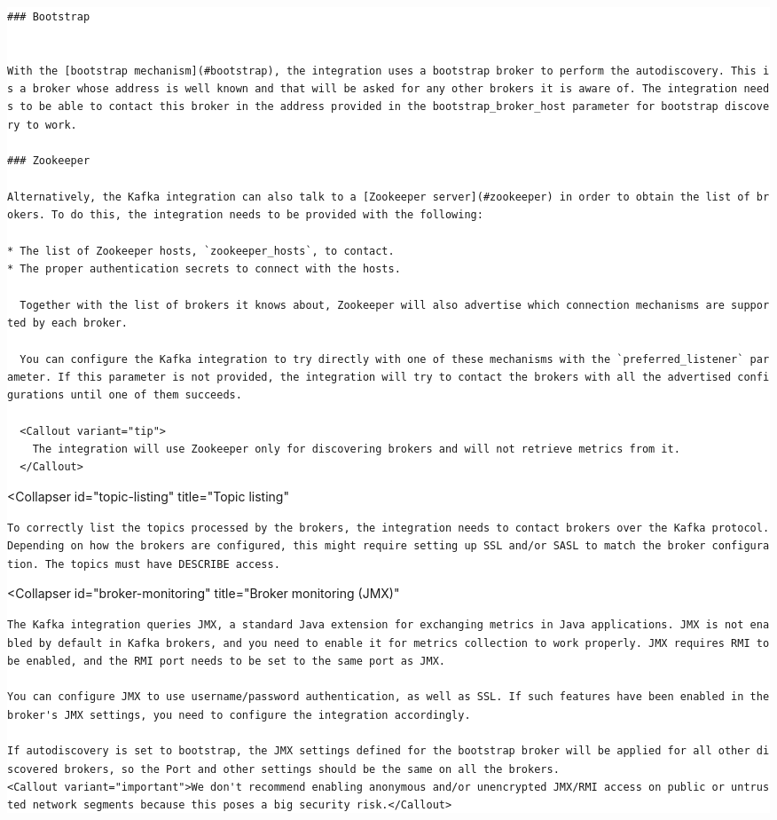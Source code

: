     ### Bootstrap


    With the [bootstrap mechanism](#bootstrap), the integration uses a bootstrap broker to perform the autodiscovery. This is a broker whose address is well known and that will be asked for any other brokers it is aware of. The integration needs to be able to contact this broker in the address provided in the bootstrap_broker_host parameter for bootstrap discovery to work.

    ### Zookeeper

    Alternatively, the Kafka integration can also talk to a [Zookeeper server](#zookeeper) in order to obtain the list of brokers. To do this, the integration needs to be provided with the following:

    * The list of Zookeeper hosts, `zookeeper_hosts`, to contact.
    * The proper authentication secrets to connect with the hosts.

      Together with the list of brokers it knows about, Zookeeper will also advertise which connection mechanisms are supported by each broker.

      You can configure the Kafka integration to try directly with one of these mechanisms with the `preferred_listener` parameter. If this parameter is not provided, the integration will try to contact the brokers with all the advertised configurations until one of them succeeds.

      <Callout variant="tip">
        The integration will use Zookeeper only for discovering brokers and will not retrieve metrics from it.
      </Callout>
  </Collapser>

  <Collapser
    id="topic-listing"
    title="Topic listing"
  >
    To correctly list the topics processed by the brokers, the integration needs to contact brokers over the Kafka protocol. Depending on how the brokers are configured, this might require setting up SSL and/or SASL to match the broker configuration. The topics must have DESCRIBE access.
  </Collapser>

  <Collapser
    id="broker-monitoring"
    title="Broker monitoring (JMX)"
  >
    The Kafka integration queries JMX, a standard Java extension for exchanging metrics in Java applications. JMX is not enabled by default in Kafka brokers, and you need to enable it for metrics collection to work properly. JMX requires RMI to be enabled, and the RMI port needs to be set to the same port as JMX.

    You can configure JMX to use username/password authentication, as well as SSL. If such features have been enabled in the broker's JMX settings, you need to configure the integration accordingly.

    If autodiscovery is set to bootstrap, the JMX settings defined for the bootstrap broker will be applied for all other discovered brokers, so the Port and other settings should be the same on all the brokers.
    <Callout variant="important">We don't recommend enabling anonymous and/or unencrypted JMX/RMI access on public or untrusted network segments because this poses a big security risk.</Callout>
  </Collapser>
